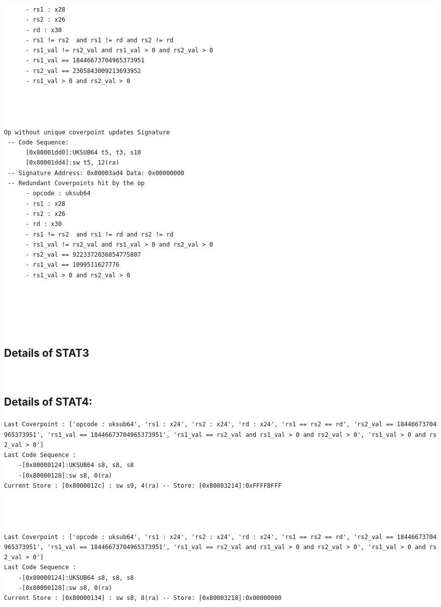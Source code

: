 ```
      - rs1 : x28
      - rs2 : x26
      - rd : x30
      - rs1 != rs2  and rs1 != rd and rs2 != rd
      - rs1_val != rs2_val and rs1_val > 0 and rs2_val > 0
      - rs1_val == 18446673704965373951
      - rs2_val == 2305843009213693952
      - rs1_val > 0 and rs2_val > 0




Op without unique coverpoint updates Signature
 -- Code Sequence:
      [0x80001dd0]:UKSUB64 t5, t3, s10
      [0x80001dd4]:sw t5, 12(ra)
 -- Signature Address: 0x80003ad4 Data: 0x00000000
 -- Redundant Coverpoints hit by the op
      - opcode : uksub64
      - rs1 : x28
      - rs2 : x26
      - rd : x30
      - rs1 != rs2  and rs1 != rd and rs2 != rd
      - rs1_val != rs2_val and rs1_val > 0 and rs2_val > 0
      - rs2_val == 9223372036854775807
      - rs1_val == 1099511627776
      - rs1_val > 0 and rs2_val > 0






```

## Details of STAT3

```


```

## Details of STAT4:

```
Last Coverpoint : ['opcode : uksub64', 'rs1 : x24', 'rs2 : x24', 'rd : x24', 'rs1 == rs2 == rd', 'rs2_val == 18446673704965373951', 'rs1_val == 18446673704965373951', 'rs1_val == rs2_val and rs1_val > 0 and rs2_val > 0', 'rs1_val > 0 and rs2_val > 0']
Last Code Sequence : 
	-[0x80000124]:UKSUB64 s8, s8, s8
	-[0x80000128]:sw s8, 0(ra)
Current Store : [0x8000012c] : sw s9, 4(ra) -- Store: [0x80003214]:0xFFFFBFFF




Last Coverpoint : ['opcode : uksub64', 'rs1 : x24', 'rs2 : x24', 'rd : x24', 'rs1 == rs2 == rd', 'rs2_val == 18446673704965373951', 'rs1_val == 18446673704965373951', 'rs1_val == rs2_val and rs1_val > 0 and rs2_val > 0', 'rs1_val > 0 and rs2_val > 0']
Last Code Sequence : 
	-[0x80000124]:UKSUB64 s8, s8, s8
	-[0x80000128]:sw s8, 0(ra)
Current Store : [0x80000134] : sw s8, 8(ra) -- Store: [0x80003218]:0x00000000
```